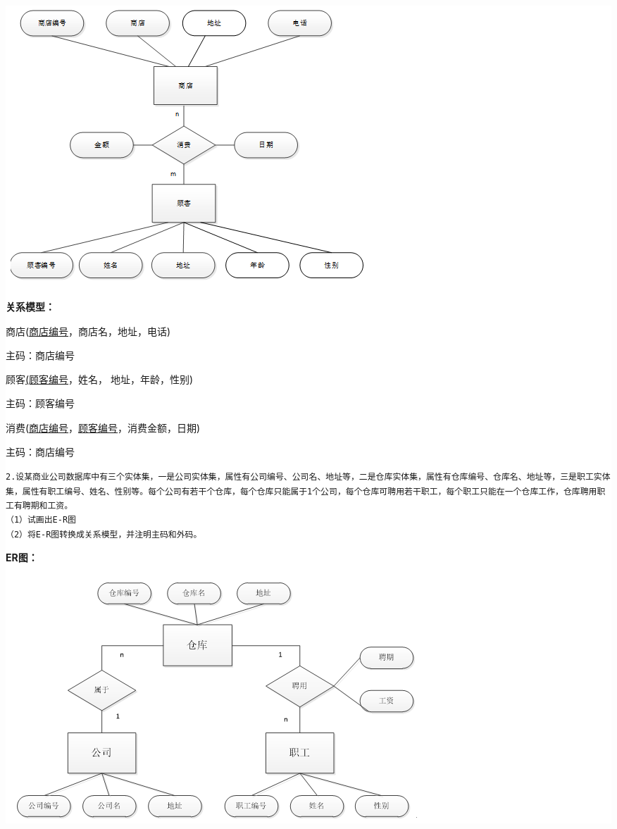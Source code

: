 ![img](assets/834545-20160308221519554-120556001.png) 

**关系模型：**

商店(<u>商店编号</u>，商店名，地址，电话)

主码：商店编号

顾客<u>(顾客编号</u>，姓名，  地址，年龄，性别)

主码：顾客编号

消费(<u>商店编号</u>，<u>顾客编号</u>，消费金额，日期)

主码：商店编号

```
2.设某商业公司数据库中有三个实体集，一是公司实体集，属性有公司编号、公司名、地址等，二是仓库实体集，属性有仓库编号、仓库名、地址等，三是职工实体集，属性有职工编号、姓名、性别等。每个公司有若干个仓库，每个仓库只能属于1个公司，每个仓库可聘用若干职工，每个职工只能在一个仓库工作，仓库聘用职工有聘期和工资。
（1）试画出E-R图
（2）将E-R图转换成关系模型，并注明主码和外码。
```

**ER图：** 

![img](assets/834545-20160308221538007-1314263855.png)
